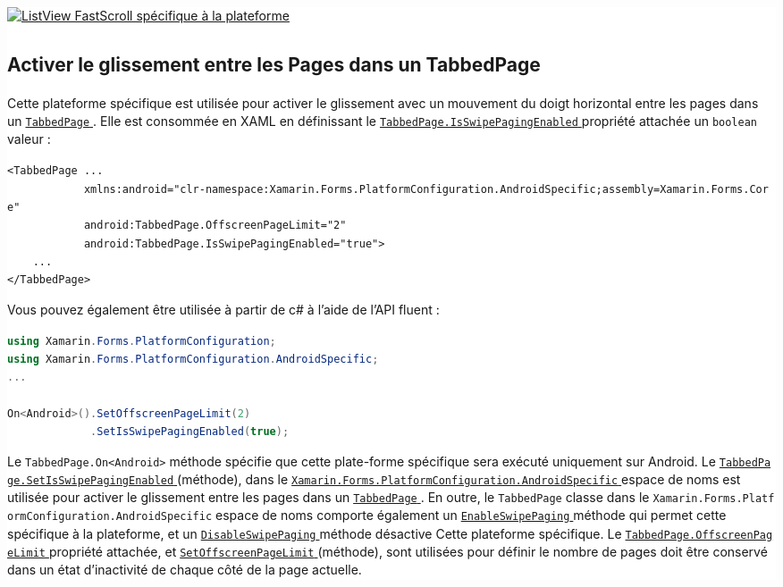 [![](android-images/fastscroll.png "ListView FastScroll spécifique à la plateforme")](android-images/fastscroll-large.png#lightbox "ListView FastScroll Plaform-Specific")

<a name="enable_swipe_paging" />

## <a name="enabling-swiping-between-pages-in-a-tabbedpage"></a>Activer le glissement entre les Pages dans un TabbedPage

Cette plateforme spécifique est utilisée pour activer le glissement avec un mouvement du doigt horizontal entre les pages dans un [ `TabbedPage` ](https://developer.xamarin.com/api/type/Xamarin.Forms.TabbedPage/). Elle est consommée en XAML en définissant le [ `TabbedPage.IsSwipePagingEnabled` ](https://developer.xamarin.com/api/field/Xamarin.Forms.PlatformConfiguration.AndroidSpecific.TabbedPage.IsSwipePagingEnabledProperty/) propriété attachée un `boolean` valeur :

```xaml
<TabbedPage ...
            xmlns:android="clr-namespace:Xamarin.Forms.PlatformConfiguration.AndroidSpecific;assembly=Xamarin.Forms.Core"
            android:TabbedPage.OffscreenPageLimit="2"
            android:TabbedPage.IsSwipePagingEnabled="true">
    ...
</TabbedPage>
```

Vous pouvez également être utilisée à partir de c# à l’aide de l’API fluent :

```csharp
using Xamarin.Forms.PlatformConfiguration;
using Xamarin.Forms.PlatformConfiguration.AndroidSpecific;
...

On<Android>().SetOffscreenPageLimit(2)
             .SetIsSwipePagingEnabled(true);
```

Le `TabbedPage.On<Android>` méthode spécifie que cette plate-forme spécifique sera exécuté uniquement sur Android. Le [ `TabbedPage.SetIsSwipePagingEnabled` ](https://developer.xamarin.com/api/member/Xamarin.Forms.PlatformConfiguration.AndroidSpecific.TabbedPage.SetIsSwipePagingEnabled/p/Xamarin.Forms.BindableObject/System.Boolean/) (méthode), dans le [ `Xamarin.Forms.PlatformConfiguration.AndroidSpecific` ](https://developer.xamarin.com/api/namespace/Xamarin.Forms.PlatformConfiguration.AndroidSpecific/) espace de noms est utilisée pour activer le glissement entre les pages dans un [ `TabbedPage` ](https://developer.xamarin.com/api/type/Xamarin.Forms.TabbedPage/). En outre, le `TabbedPage` classe dans le `Xamarin.Forms.PlatformConfiguration.AndroidSpecific` espace de noms comporte également un [ `EnableSwipePaging` ](https://developer.xamarin.com/api/member/Xamarin.Forms.PlatformConfiguration.AndroidSpecific.TabbedPage.EnableSwipePaging/p/Xamarin.Forms.IPlatformElementConfiguration%7BXamarin.Forms.PlatformConfiguration.Android,Xamarin.Forms.TabbedPage%7D/) méthode qui permet cette spécifique à la plateforme, et un [ `DisableSwipePaging` ](https://developer.xamarin.com/api/member/Xamarin.Forms.PlatformConfiguration.AndroidSpecific.TabbedPage.DisableSwipePaging/p/Xamarin.Forms.IPlatformElementConfiguration%7BXamarin.Forms.PlatformConfiguration.Android,Xamarin.Forms.TabbedPage%7D/) méthode désactive Cette plateforme spécifique. Le [ `TabbedPage.OffscreenPageLimit` ](https://developer.xamarin.com/api/field/Xamarin.Forms.PlatformConfiguration.AndroidSpecific.TabbedPage.OffscreenPageLimitProperty/) propriété attachée, et [ `SetOffscreenPageLimit` ](https://developer.xamarin.com/api/member/Xamarin.Forms.PlatformConfiguration.AndroidSpecific.TabbedPage.SetOffscreenPageLimit/p/Xamarin.Forms.BindableObject/System.Int32/) (méthode), sont utilisées pour définir le nombre de pages doit être conservé dans un état d’inactivité de chaque côté de la page actuelle.
